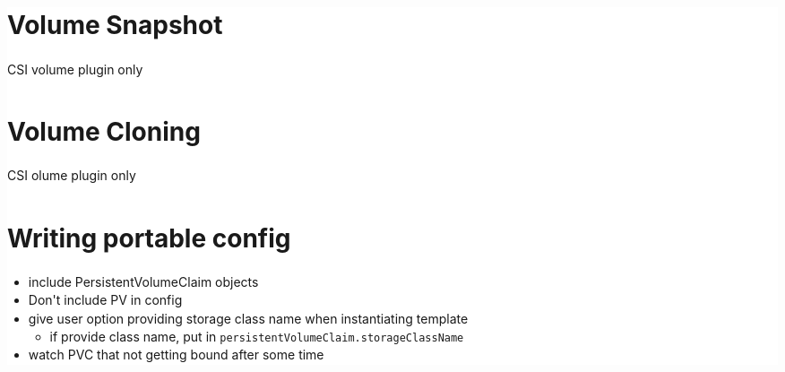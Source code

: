 # Volume Snapshot
CSI volume plugin only

# Volume Cloning
CSI olume plugin only


# Writing portable config
- include PersistentVolumeClaim objects
- Don't include PV in config
- give user option providing storage class name when instantiating template
  - if provide class name, put in `persistentVolumeClaim.storageClassName` 
- watch PVC that not getting bound after some time















